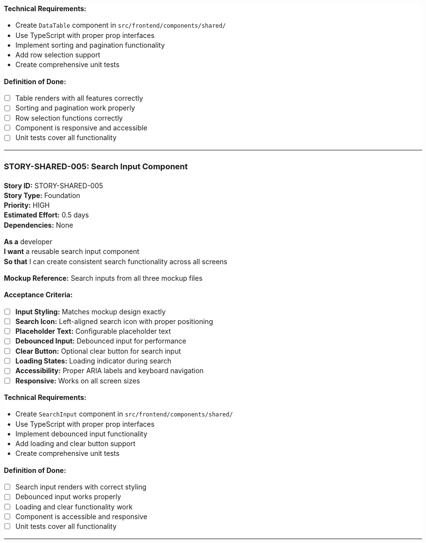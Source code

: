 **Technical Requirements:**
- Create `DataTable` component in `src/frontend/components/shared/`
- Use TypeScript with proper prop interfaces
- Implement sorting and pagination functionality
- Add row selection support
- Create comprehensive unit tests

**Definition of Done:**
- [ ] Table renders with all features correctly
- [ ] Sorting and pagination work properly
- [ ] Row selection functions correctly
- [ ] Component is responsive and accessible
- [ ] Unit tests cover all functionality

---

### **STORY-SHARED-005: Search Input Component**

**Story ID:** STORY-SHARED-005  
**Story Type:** Foundation  
**Priority:** HIGH  
**Estimated Effort:** 0.5 days  
**Dependencies:** None  

**As a** developer  
**I want** a reusable search input component  
**So that** I can create consistent search functionality across all screens

**Mockup Reference:** Search inputs from all three mockup files

**Acceptance Criteria:**
- [ ] **Input Styling:** Matches mockup design exactly
- [ ] **Search Icon:** Left-aligned search icon with proper positioning
- [ ] **Placeholder Text:** Configurable placeholder text
- [ ] **Debounced Input:** Debounced input for performance
- [ ] **Clear Button:** Optional clear button for search input
- [ ] **Loading States:** Loading indicator during search
- [ ] **Accessibility:** Proper ARIA labels and keyboard navigation
- [ ] **Responsive:** Works on all screen sizes

**Technical Requirements:**
- Create `SearchInput` component in `src/frontend/components/shared/`
- Use TypeScript with proper prop interfaces
- Implement debounced input functionality
- Add loading and clear button support
- Create comprehensive unit tests

**Definition of Done:**
- [ ] Search input renders with correct styling
- [ ] Debounced input works properly
- [ ] Loading and clear functionality work
- [ ] Component is accessible and responsive
- [ ] Unit tests cover all functionality

---
